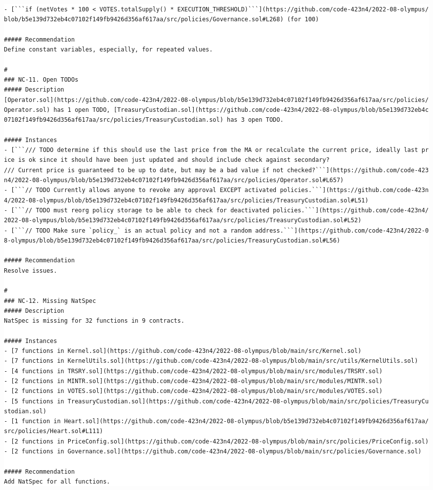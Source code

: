 ```
- [```if (netVotes * 100 < VOTES.totalSupply() * EXECUTION_THRESHOLD)```](https://github.com/code-423n4/2022-08-olympus/blob/b5e139d732eb4c07102f149fb9426d356af617aa/src/policies/Governance.sol#L268) (for 100)

##### Recommendation
Define constant variables, especially, for repeated values.

#
### NC-11. Open TODOs
##### Description
[Operator.sol](https://github.com/code-423n4/2022-08-olympus/blob/b5e139d732eb4c07102f149fb9426d356af617aa/src/policies/Operator.sol) has 1 open TODO, [TreasuryCustodian.sol](https://github.com/code-423n4/2022-08-olympus/blob/b5e139d732eb4c07102f149fb9426d356af617aa/src/policies/TreasuryCustodian.sol) has 3 open TODO. 

##### Instances
- [```/// TODO determine if this should use the last price from the MA or recalculate the current price, ideally last price is ok since it should have been just updated and should include check against secondary?
/// Current price is guaranteed to be up to date, but may be a bad value if not checked?```](https://github.com/code-423n4/2022-08-olympus/blob/b5e139d732eb4c07102f149fb9426d356af617aa/src/policies/Operator.sol#L657)
- [```// TODO Currently allows anyone to revoke any approval EXCEPT activated policies.```](https://github.com/code-423n4/2022-08-olympus/blob/b5e139d732eb4c07102f149fb9426d356af617aa/src/policies/TreasuryCustodian.sol#L51)
- [```// TODO must reorg policy storage to be able to check for deactivated policies.```](https://github.com/code-423n4/2022-08-olympus/blob/b5e139d732eb4c07102f149fb9426d356af617aa/src/policies/TreasuryCustodian.sol#L52)
- [```// TODO Make sure `policy_` is an actual policy and not a random address.```](https://github.com/code-423n4/2022-08-olympus/blob/b5e139d732eb4c07102f149fb9426d356af617aa/src/policies/TreasuryCustodian.sol#L56)

##### Recommendation
Resolve issues.

#
### NC-12. Missing NatSpec
##### Description
NatSpec is missing for 32 functions in 9 contracts.

##### Instances
- [7 functions in Kernel.sol](https://github.com/code-423n4/2022-08-olympus/blob/main/src/Kernel.sol)
- [7 functions in KernelUtils.sol](https://github.com/code-423n4/2022-08-olympus/blob/main/src/utils/KernelUtils.sol)
- [4 functions in TRSRY.sol](https://github.com/code-423n4/2022-08-olympus/blob/main/src/modules/TRSRY.sol)
- [2 functions in MINTR.sol](https://github.com/code-423n4/2022-08-olympus/blob/main/src/modules/MINTR.sol)
- [2 functions in VOTES.sol](https://github.com/code-423n4/2022-08-olympus/blob/main/src/modules/VOTES.sol)
- [5 functions in TreasuryCustodian.sol](https://github.com/code-423n4/2022-08-olympus/blob/main/src/policies/TreasuryCustodian.sol)
- [1 function in Heart.sol](https://github.com/code-423n4/2022-08-olympus/blob/b5e139d732eb4c07102f149fb9426d356af617aa/src/policies/Heart.sol#L111)
- [2 functions in PriceConfig.sol](https://github.com/code-423n4/2022-08-olympus/blob/main/src/policies/PriceConfig.sol)
- [2 functions in Governance.sol](https://github.com/code-423n4/2022-08-olympus/blob/main/src/policies/Governance.sol)

##### Recommendation
Add NatSpec for all functions.

```